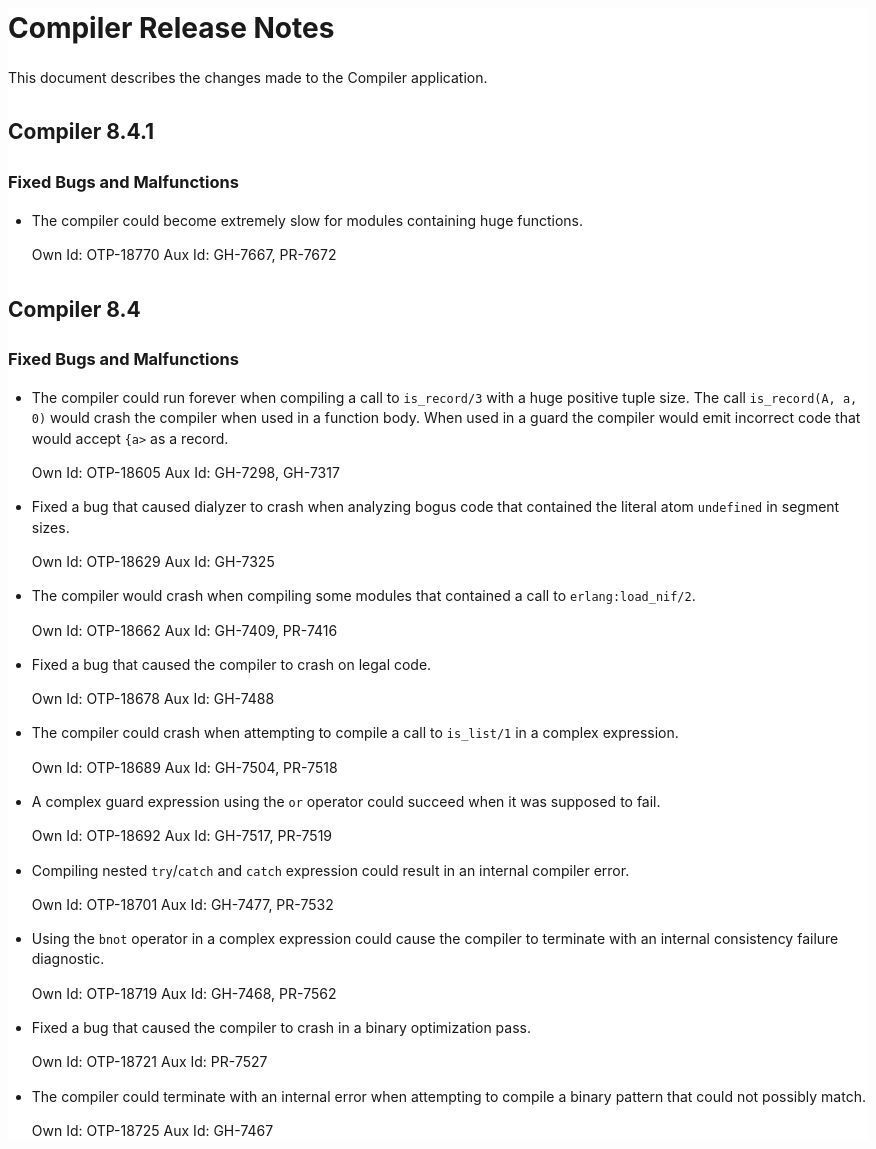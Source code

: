 # Compiler Release Notes

This document describes the changes made to the Compiler application.

## Compiler 8.4.1

### Fixed Bugs and Malfunctions

* The compiler could become extremely slow for modules containing huge functions.

  Own Id: OTP-18770 Aux Id: GH-7667, PR-7672

## Compiler 8.4

### Fixed Bugs and Malfunctions

* The compiler could run forever when compiling a call to `is_record/3` with a huge positive tuple size. The call `is_record(A, a, 0)` would crash the compiler when used in a function body. When used in a guard the compiler would emit incorrect code that would accept `{a>` as a record.

  Own Id: OTP-18605 Aux Id: GH-7298, GH-7317
* Fixed a bug that caused dialyzer to crash when analyzing bogus code that contained the literal atom `undefined` in segment sizes.

  Own Id: OTP-18629 Aux Id: GH-7325
* The compiler would crash when compiling some modules that contained a call to `erlang:load_nif/2`.

  Own Id: OTP-18662 Aux Id: GH-7409, PR-7416
* Fixed a bug that caused the compiler to crash on legal code.

  Own Id: OTP-18678 Aux Id: GH-7488
* The compiler could crash when attempting to compile a call to `is_list/1` in a complex expression.

  Own Id: OTP-18689 Aux Id: GH-7504, PR-7518
* A complex guard expression using the `or` operator could succeed when it was supposed to fail.

  Own Id: OTP-18692 Aux Id: GH-7517, PR-7519
* Compiling nested `try`/`catch` and `catch` expression could result in an internal compiler error.

  Own Id: OTP-18701 Aux Id: GH-7477, PR-7532
* Using the `bnot` operator in a complex expression could cause the compiler to terminate with an internal consistency failure diagnostic.

  Own Id: OTP-18719 Aux Id: GH-7468, PR-7562
* Fixed a bug that caused the compiler to crash in a binary optimization pass.

  Own Id: OTP-18721 Aux Id: PR-7527
* The compiler could terminate with an internal error when attempting to compile a binary pattern that could not possibly match.

  Own Id: OTP-18725 Aux Id: GH-7467
